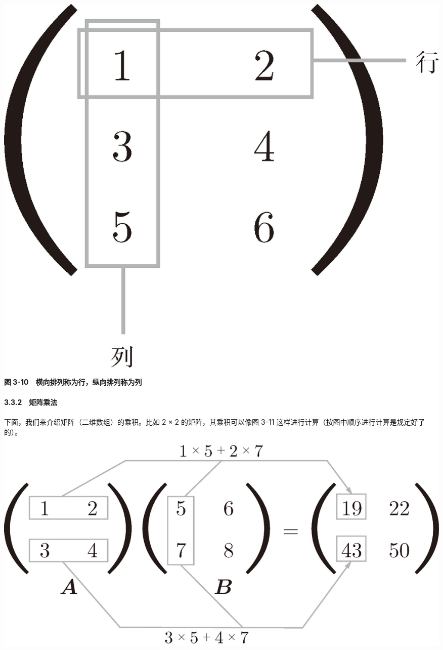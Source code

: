 ![{75%}](./03_nn_files/028.png)

**图 3-10　横向排列称为行，纵向排列称为列**

#### 3.3.2　矩阵乘法

下面，我们来介绍矩阵（二维数组）的乘积。比如 2 × 2 的矩阵，其乘积可以像图 3-11 这样进行计算（按图中顺序进行计算是规定好了的）。

![{95%}](./03_nn_files/029.png)